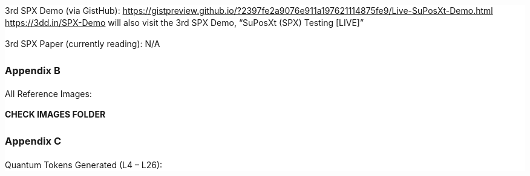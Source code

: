 
3rd SPX Demo (via GistHub): https://gistpreview.github.io/?2397fe2a9076e911a197621114875fe9/Live-SuPosXt-Demo.html 
		https://3dd.in/SPX-Demo will also visit the 3rd SPX Demo, “SuPosXt (SPX) Testing [LIVE]”


3rd SPX Paper (currently reading): N/A

### Appendix B
All Reference Images: 

**CHECK IMAGES FOLDER**


### Appendix C

Quantum Tokens Generated (L4 – L26): 